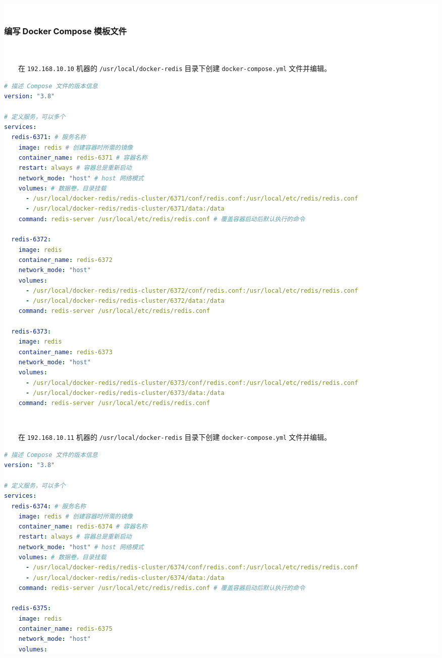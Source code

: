　　

### 编写 Docker Compose 模板文件

　　

　　在 `192.168.10.10` 机器的 `/usr/local/docker-redis` 目录下创建 `docker-compose.yml` 文件并编辑。

```yaml
# 描述 Compose 文件的版本信息
version: "3.8"

# 定义服务，可以多个
services:
  redis-6371: # 服务名称
    image: redis # 创建容器时所需的镜像
    container_name: redis-6371 # 容器名称
    restart: always # 容器总是重新启动
    network_mode: "host" # host 网络模式
    volumes: # 数据卷，目录挂载
      - /usr/local/docker-redis/redis-cluster/6371/conf/redis.conf:/usr/local/etc/redis/redis.conf
      - /usr/local/docker-redis/redis-cluster/6371/data:/data
    command: redis-server /usr/local/etc/redis/redis.conf # 覆盖容器启动后默认执行的命令

  redis-6372:
    image: redis
    container_name: redis-6372
    network_mode: "host"
    volumes:
      - /usr/local/docker-redis/redis-cluster/6372/conf/redis.conf:/usr/local/etc/redis/redis.conf
      - /usr/local/docker-redis/redis-cluster/6372/data:/data
    command: redis-server /usr/local/etc/redis/redis.conf

  redis-6373:
    image: redis
    container_name: redis-6373
    network_mode: "host"
    volumes:
      - /usr/local/docker-redis/redis-cluster/6373/conf/redis.conf:/usr/local/etc/redis/redis.conf
      - /usr/local/docker-redis/redis-cluster/6373/data:/data
    command: redis-server /usr/local/etc/redis/redis.conf
```

　　

　　在 `192.168.10.11` 机器的 `/usr/local/docker-redis` 目录下创建 `docker-compose.yml` 文件并编辑。

```yaml
# 描述 Compose 文件的版本信息
version: "3.8"

# 定义服务，可以多个
services:
  redis-6374: # 服务名称
    image: redis # 创建容器时所需的镜像
    container_name: redis-6374 # 容器名称
    restart: always # 容器总是重新启动
    network_mode: "host" # host 网络模式
    volumes: # 数据卷，目录挂载
      - /usr/local/docker-redis/redis-cluster/6374/conf/redis.conf:/usr/local/etc/redis/redis.conf
      - /usr/local/docker-redis/redis-cluster/6374/data:/data
    command: redis-server /usr/local/etc/redis/redis.conf # 覆盖容器启动后默认执行的命令

  redis-6375:
    image: redis
    container_name: redis-6375
    network_mode: "host"
    volumes:
```